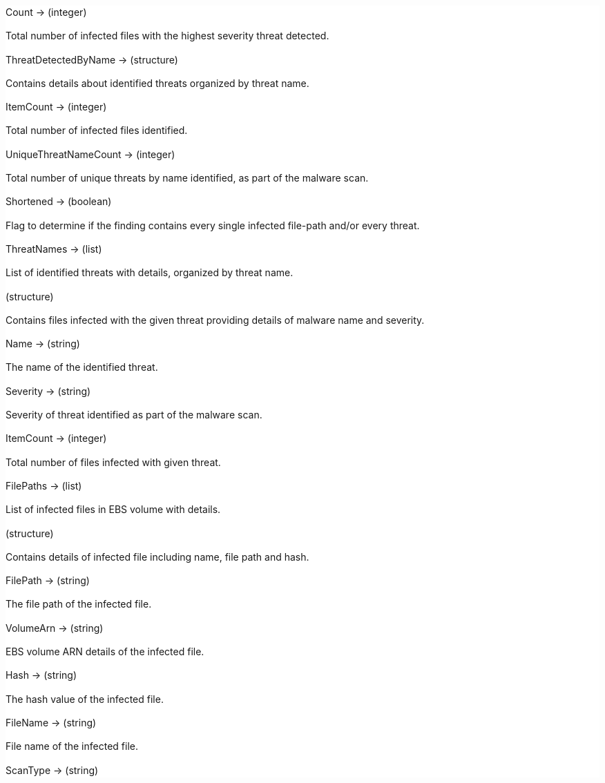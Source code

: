 Count -> (integer)

Total number of infected files with the highest severity threat detected.

ThreatDetectedByName -> (structure)

Contains details about identified threats organized by threat name.

ItemCount -> (integer)

Total number of infected files identified.

UniqueThreatNameCount -> (integer)

Total number of unique threats by name identified, as part of the malware scan.

Shortened -> (boolean)

Flag to determine if the finding contains every single infected file-path and/or every threat.

ThreatNames -> (list)

List of identified threats with details, organized by threat name.

(structure)

Contains files infected with the given threat providing details of malware name and severity.

Name -> (string)

The name of the identified threat.

Severity -> (string)

Severity of threat identified as part of the malware scan.

ItemCount -> (integer)

Total number of files infected with given threat.

FilePaths -> (list)

List of infected files in EBS volume with details.

(structure)

Contains details of infected file including name, file path and hash.

FilePath -> (string)

The file path of the infected file.

VolumeArn -> (string)

EBS volume ARN details of the infected file.

Hash -> (string)

The hash value of the infected file.

FileName -> (string)

File name of the infected file.

ScanType -> (string)
